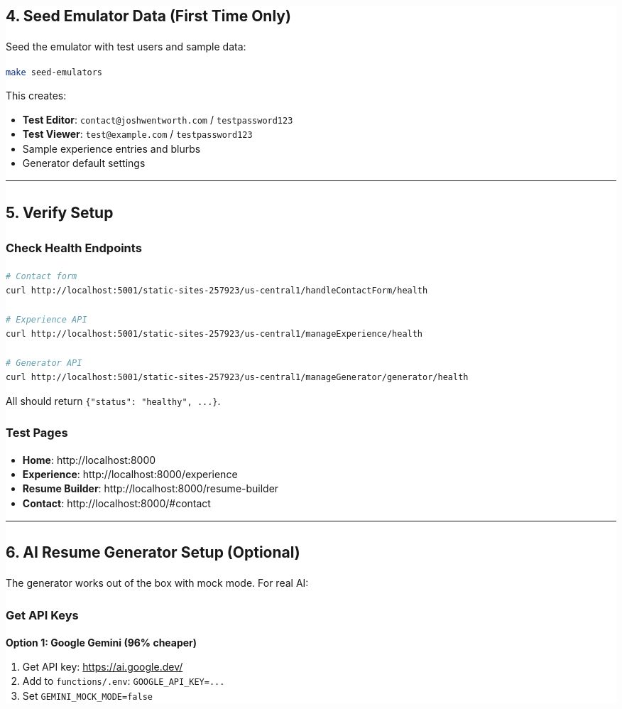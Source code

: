 
## 4. Seed Emulator Data (First Time Only)

Seed the emulator with test users and sample data:

```bash
make seed-emulators
```

This creates:
- **Test Editor**: `contact@joshwentworth.com` / `testpassword123`
- **Test Viewer**: `test@example.com` / `testpassword123`
- Sample experience entries and blurbs
- Generator default settings

---

## 5. Verify Setup

### Check Health Endpoints

```bash
# Contact form
curl http://localhost:5001/static-sites-257923/us-central1/handleContactForm/health

# Experience API
curl http://localhost:5001/static-sites-257923/us-central1/manageExperience/health

# Generator API
curl http://localhost:5001/static-sites-257923/us-central1/manageGenerator/generator/health
```

All should return `{"status": "healthy", ...}`.

### Test Pages

- **Home**: http://localhost:8000
- **Experience**: http://localhost:8000/experience
- **Resume Builder**: http://localhost:8000/resume-builder
- **Contact**: http://localhost:8000/#contact

---

## 6. AI Resume Generator Setup (Optional)

The generator works out of the box with mock mode. For real AI:

### Get API Keys

**Option 1: Google Gemini (96% cheaper)**
1. Get API key: https://ai.google.dev/
2. Add to `functions/.env`: `GOOGLE_API_KEY=...`
3. Set `GEMINI_MOCK_MODE=false`

